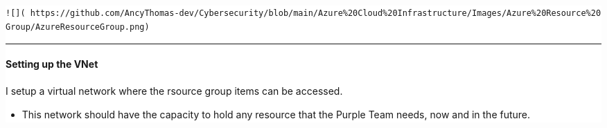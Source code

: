     ![]( https://github.com/AncyThomas-dev/Cybersecurity/blob/main/Azure%20Cloud%20Infrastructure/Images/Azure%20Resource%20Group/AzureResourceGroup.png)

---

#### Setting up the VNet

I setup a virtual network where the rsource group items can be accessed.

- This network should have the capacity to hold any resource that the Purple Team needs, now and in the future.
